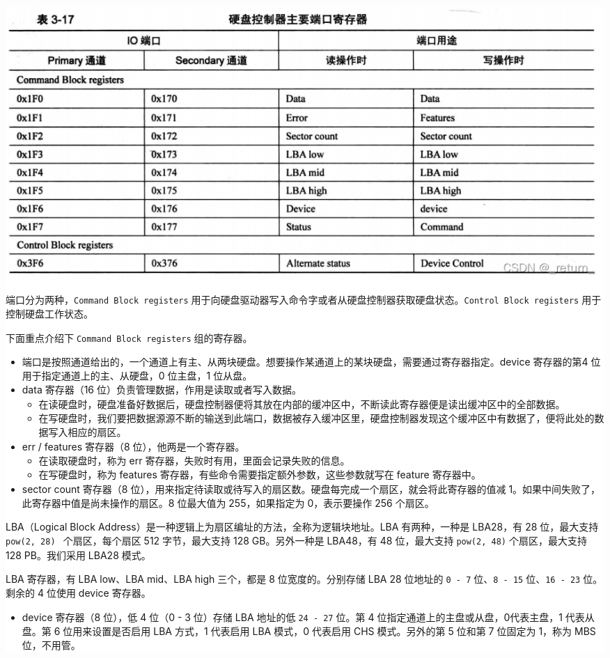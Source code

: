 ![](../image/硬盘控制器主要端口寄存器.png)

端口分为两种，`Command Block registers` 用于向硬盘驱动器写入命令字或者从硬盘控制器获取硬盘状态。`Control Block registers` 用于控制硬盘工作状态。

下面重点介绍下 `Command Block registers` 组的寄存器。

- 端口是按照通道给出的，一个通道上有主、从两块硬盘。想要操作某通道上的某块硬盘，需要通过寄存器指定。device 寄存器的第4 位用于指定通道上的主、从硬盘，0 位主盘，1 位从盘。
- data 寄存器（16 位）负责管理数据，作用是读取或者写入数据。
  - 在读硬盘时，硬盘准备好数据后，硬盘控制器便将其放在内部的缓冲区中，不断读此寄存器便是读出缓冲区中的全部数据。
  - 在写硬盘时，我们要把数据源源不断的输送到此端口，数据被存入缓冲区里，硬盘控制器发现这个缓冲区中有数据了，便将此处的数据写入相应的扇区。
- err / features 寄存器（8 位），他两是一个寄存器。
  - 在读取硬盘时，称为 err 寄存器，失败时有用，里面会记录失败的信息。
  - 在写硬盘时，称为 features 寄存器，有些命令需要指定额外参数，这些参数就写在 feature 寄存器中。
- sector count 寄存器（8 位），用来指定待读取或待写入的扇区数。硬盘每完成一个扇区，就会将此寄存器的值减 1。如果中间失败了，此寄存器中值是尚未操作的扇区。8 位最大值为 255，如果指定为 0，表示要操作 256 个扇区。

LBA（Logical Block Address）是一种逻辑上为扇区编址的方法，全称为逻辑块地址。LBA 有两种，一种是 LBA28，有 28 位，最大支持 `pow(2, 28) ` 个扇区，每个扇区 512 字节，最大支持 128 GB。另外一种是 LBA48，有 48 位，最大支持 `pow(2, 48)` 个扇区，最大支持 128 PB。我们采用 LBA28 模式。

LBA 寄存器，有 LBA low、LBA mid、LBA high 三个，都是 8 位宽度的。分别存储 LBA 28 位地址的  `0 - 7` 位、`8 - 15` 位、`16 - 23` 位。剩余的 4 位使用 device 寄存器。

- device 寄存器（8 位），低 4 位（0 - 3 位）存储 LBA 地址的低 `24 - 27` 位。第 4 位指定通道上的主盘或从盘，0代表主盘，1 代表从盘。第 6 位用来设置是否启用 LBA 方式，1 代表启用 LBA 模式，0 代表启用 CHS 模式。另外的第 5 位和第 7 位固定为 1，称为 MBS 位，不用管。
